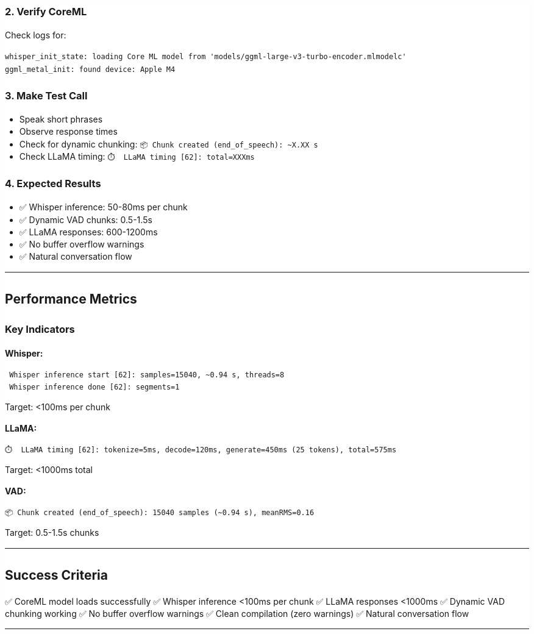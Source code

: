 ### 2. Verify CoreML
Check logs for:
```
whisper_init_state: loading Core ML model from 'models/ggml-large-v3-turbo-encoder.mlmodelc'
ggml_metal_init: found device: Apple M4
```

### 3. Make Test Call
- Speak short phrases
- Observe response times
- Check for dynamic chunking: `📦 Chunk created (end_of_speech): ~X.XX s`
- Check LLaMA timing: `⏱️  LLaMA timing [62]: total=XXXms`

### 4. Expected Results
- ✅ Whisper inference: 50-80ms per chunk
- ✅ Dynamic VAD chunks: 0.5-1.5s
- ✅ LLaMA responses: 600-1200ms
- ✅ No buffer overflow warnings
- ✅ Natural conversation flow

---

## Performance Metrics

### Key Indicators

**Whisper:**
```
 Whisper inference start [62]: samples=15040, ~0.94 s, threads=8
 Whisper inference done [62]: segments=1
```
Target: <100ms per chunk

**LLaMA:**
```
⏱️  LLaMA timing [62]: tokenize=5ms, decode=120ms, generate=450ms (25 tokens), total=575ms
```
Target: <1000ms total

**VAD:**
```
📦 Chunk created (end_of_speech): 15040 samples (~0.94 s), meanRMS=0.16
```
Target: 0.5-1.5s chunks

---

## Success Criteria

✅ CoreML model loads successfully
✅ Whisper inference <100ms per chunk
✅ LLaMA responses <1000ms
✅ Dynamic VAD chunking working
✅ No buffer overflow warnings
✅ Clean compilation (zero warnings)
✅ Natural conversation flow

---